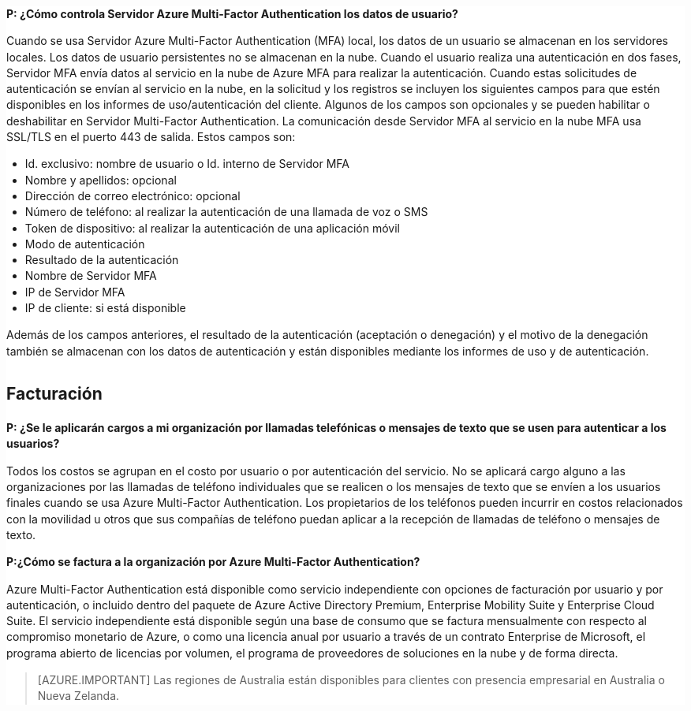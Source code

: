 

**P: ¿Cómo controla Servidor Azure Multi-Factor Authentication los datos de usuario?**

Cuando se usa Servidor Azure Multi-Factor Authentication (MFA) local, los datos de un usuario se almacenan en los servidores locales. Los datos de usuario persistentes no se almacenan en la nube. Cuando el usuario realiza una autenticación en dos fases, Servidor MFA envía datos al servicio en la nube de Azure MFA para realizar la autenticación. Cuando estas solicitudes de autenticación se envían al servicio en la nube, en la solicitud y los registros se incluyen los siguientes campos para que estén disponibles en los informes de uso/autenticación del cliente. Algunos de los campos son opcionales y se pueden habilitar o deshabilitar en Servidor Multi-Factor Authentication. La comunicación desde Servidor MFA al servicio en la nube MFA usa SSL/TLS en el puerto 443 de salida. Estos campos son:

- Id. exclusivo: nombre de usuario o Id. interno de Servidor MFA
- Nombre y apellidos: opcional
- Dirección de correo electrónico: opcional
- Número de teléfono: al realizar la autenticación de una llamada de voz o SMS
- Token de dispositivo: al realizar la autenticación de una aplicación móvil
- Modo de autenticación 
- Resultado de la autenticación 
- Nombre de Servidor MFA 
- IP de Servidor MFA 
- IP de cliente: si está disponible



Además de los campos anteriores, el resultado de la autenticación (aceptación o denegación) y el motivo de la denegación también se almacenan con los datos de autenticación y están disponibles mediante los informes de uso y de autenticación.




## Facturación

**P: ¿Se le aplicarán cargos a mi organización por llamadas telefónicas o mensajes de texto que se usen para autenticar a los usuarios?**

Todos los costos se agrupan en el costo por usuario o por autenticación del servicio. No se aplicará cargo alguno a las organizaciones por las llamadas de teléfono individuales que se realicen o los mensajes de texto que se envíen a los usuarios finales cuando se usa Azure Multi-Factor Authentication. Los propietarios de los teléfonos pueden incurrir en costos relacionados con la movilidad u otros que sus compañías de teléfono puedan aplicar a la recepción de llamadas de teléfono o mensajes de texto.

**P:¿Cómo se factura a la organización por Azure Multi-Factor Authentication?**

Azure Multi-Factor Authentication está disponible como servicio independiente con opciones de facturación por usuario y por autenticación, o incluido dentro del paquete de Azure Active Directory Premium, Enterprise Mobility Suite y Enterprise Cloud Suite. El servicio independiente está disponible según una base de consumo que se factura mensualmente con respecto al compromiso monetario de Azure, o como una licencia anual por usuario a través de un contrato Enterprise de Microsoft, el programa abierto de licencias por volumen, el programa de proveedores de soluciones en la nube y de forma directa.

>[AZURE.IMPORTANT]
Las regiones de Australia están disponibles para clientes con presencia empresarial en Australia o Nueva Zelanda.
